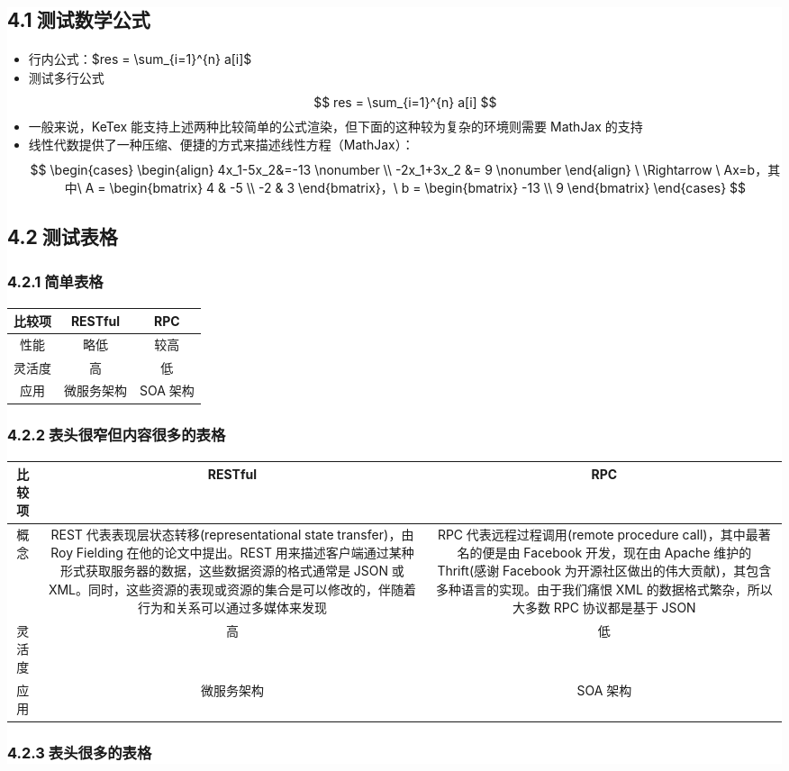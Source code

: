 ## 4.1 测试数学公式

- 行内公式：$res = \sum_{i=1}^{n} a[i]$
- 测试多行公式
  $$
      res = \sum_{i=1}^{n} a[i]
  $$
- 一般来说，KeTex 能支持上述两种比较简单的公式渲染，但下面的这种较为复杂的环境则需要 MathJax 的支持
- 线性代数提供了一种压缩、便捷的方式来描述线性方程（MathJax）：
  $$
  \begin{cases}
      \begin{align}
      4x_1-5x_2&=-13 \nonumber \\
      -2x_1+3x_2 &= 9 \nonumber
      \end{align}
      \ \Rightarrow \
      Ax=b，其中\ A =
      \begin{bmatrix}
      4 & -5 \\
      -2 & 3
      \end{bmatrix}，\ b =
      \begin{bmatrix}
      -13 \\
      9
      \end{bmatrix}
  \end{cases}
  $$

## 4.2 测试表格

### 4.2.1 简单表格

| 比较项 |  RESTful   |   RPC    |
| :----: | :--------: | :------: |
|  性能  |    略低    |   较高   |
| 灵活度 |     高     |    低    |
|  应用  | 微服务架构 | SOA 架构 |

### 4.2.2 表头很窄但内容很多的表格

| 比较项 |                                                                                                                                RESTful                                                                                                                                |                                                                                                                     RPC                                                                                                                     |
| :----: | :-------------------------------------------------------------------------------------------------------------------------------------------------------------------------------------------------------------------------------------------------------------------: | :-----------------------------------------------------------------------------------------------------------------------------------------------------------------------------------------------------------------------------------------: |
|  概念  | REST 代表表现层状态转移(representational state transfer)，由 Roy Fielding 在他的论文中提出。REST 用来描述客户端通过某种形式获取服务器的数据，这些数据资源的格式通常是 JSON 或 XML。同时，这些资源的表现或资源的集合是可以修改的，伴随着行为和关系可以通过多媒体来发现 | RPC 代表远程过程调用(remote procedure call)，其中最著名的便是由 Facebook 开发，现在由 Apache 维护的 Thrift(感谢 Facebook 为开源社区做出的伟大贡献)，其包含多种语言的实现。由于我们痛恨 XML 的数据格式繁杂，所以大多数 RPC 协议都是基于 JSON |
| 灵活度 |                                                                                                                                  高                                                                                                                                   |                                                                                                                     低                                                                                                                      |
|  应用  |                                                                                                                              微服务架构                                                                                                                               |                                                                                                                  SOA 架构                                                                                                                   |

### 4.2.3 表头很多的表格

